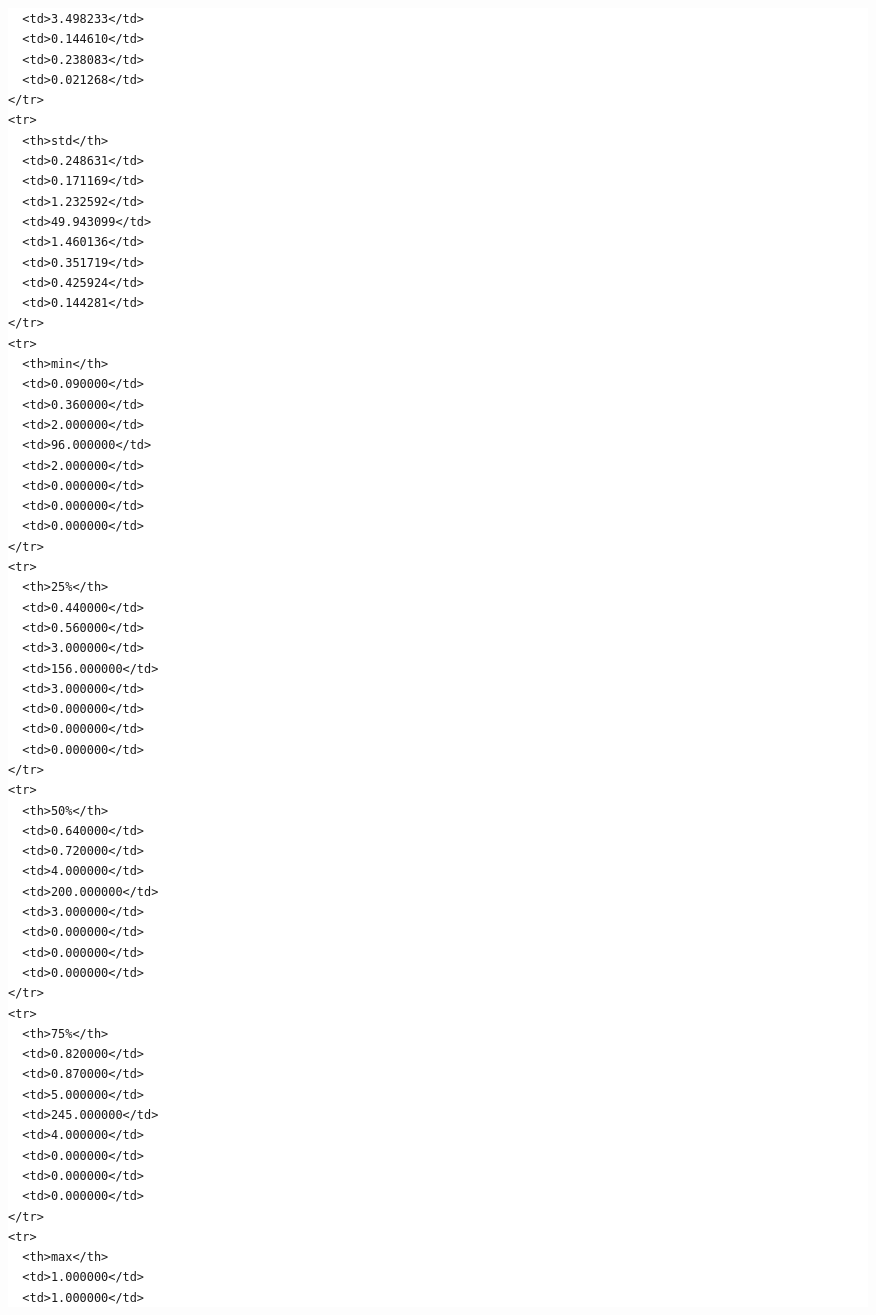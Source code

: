       <td>3.498233</td>
      <td>0.144610</td>
      <td>0.238083</td>
      <td>0.021268</td>
    </tr>
    <tr>
      <th>std</th>
      <td>0.248631</td>
      <td>0.171169</td>
      <td>1.232592</td>
      <td>49.943099</td>
      <td>1.460136</td>
      <td>0.351719</td>
      <td>0.425924</td>
      <td>0.144281</td>
    </tr>
    <tr>
      <th>min</th>
      <td>0.090000</td>
      <td>0.360000</td>
      <td>2.000000</td>
      <td>96.000000</td>
      <td>2.000000</td>
      <td>0.000000</td>
      <td>0.000000</td>
      <td>0.000000</td>
    </tr>
    <tr>
      <th>25%</th>
      <td>0.440000</td>
      <td>0.560000</td>
      <td>3.000000</td>
      <td>156.000000</td>
      <td>3.000000</td>
      <td>0.000000</td>
      <td>0.000000</td>
      <td>0.000000</td>
    </tr>
    <tr>
      <th>50%</th>
      <td>0.640000</td>
      <td>0.720000</td>
      <td>4.000000</td>
      <td>200.000000</td>
      <td>3.000000</td>
      <td>0.000000</td>
      <td>0.000000</td>
      <td>0.000000</td>
    </tr>
    <tr>
      <th>75%</th>
      <td>0.820000</td>
      <td>0.870000</td>
      <td>5.000000</td>
      <td>245.000000</td>
      <td>4.000000</td>
      <td>0.000000</td>
      <td>0.000000</td>
      <td>0.000000</td>
    </tr>
    <tr>
      <th>max</th>
      <td>1.000000</td>
      <td>1.000000</td>